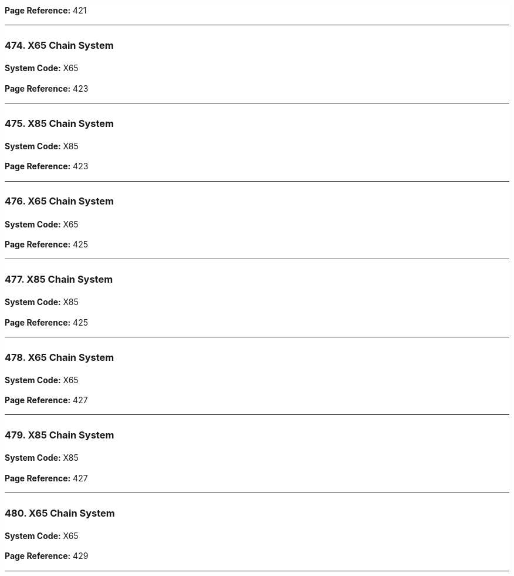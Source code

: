 **Page Reference:** 421

---

### 474. X65 Chain System

**System Code:** X65

**Page Reference:** 423

---

### 475. X85 Chain System

**System Code:** X85

**Page Reference:** 423

---

### 476. X65 Chain System

**System Code:** X65

**Page Reference:** 425

---

### 477. X85 Chain System

**System Code:** X85

**Page Reference:** 425

---

### 478. X65 Chain System

**System Code:** X65

**Page Reference:** 427

---

### 479. X85 Chain System

**System Code:** X85

**Page Reference:** 427

---

### 480. X65 Chain System

**System Code:** X65

**Page Reference:** 429

---